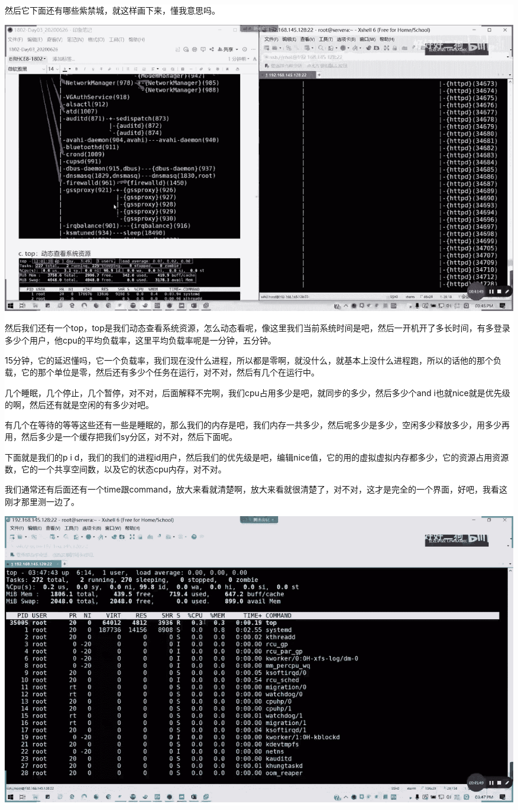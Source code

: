 然后它下面还有哪些紫禁城，就这样画下来，懂我意思吗。

![](img/0562c49032108c344d7011d9a8436d1b_128.png)

然后我们还有一个top，top是我们动态查看系统资源，怎么动态看呢，像这里我们当前系统时间是吧，然后一开机开了多长时间，有多登录多少个用户，他cpu的平均负载率，这里平均负载率呢是一分钟，五分钟。

15分钟，它的延迟懂吗，它一个负载率，我们现在没什么进程，所以都是零啊，就没什么，就基本上没什么进程跑，所以的话他的那个负载，它的那个单位是零，然后还有多少个任务在运行，对不对，然后有几个在运行中。

几个睡眠，几个停止，几个暂停，对不对，后面解释不完啊，我们cpu占用多少是吧，就同步的多少，然后多少个and i也就nice就是优先级的啊，然后还有就是空闲的有多少对吧。

有几个在等待的等等这些还有一些是睡眠的，那么我们的内存是吧，我们内存一共多少，然后呢多少是多少，空闲多少释放多少，用多少再用，然后多少是一个缓存把我们sy分区，对不对，然后下面呢。

下面就是我们的p i d，我们的我们的进程id用户，然后我们的优先级是吧，编辑nice值，它的用的虚拟虚拟内存都多少，它的资源占用资源数，它的一个共享空间数，以及它的状态cpu内存，对不对。

我们通常还有后面还有一个time跟command，放大来看就清楚啊，放大来看就很清楚了，对不对，这才是完全的一个界面，好吧，我看这刚才那里测一边了。



![](img/0562c49032108c344d7011d9a8436d1b_130.png)